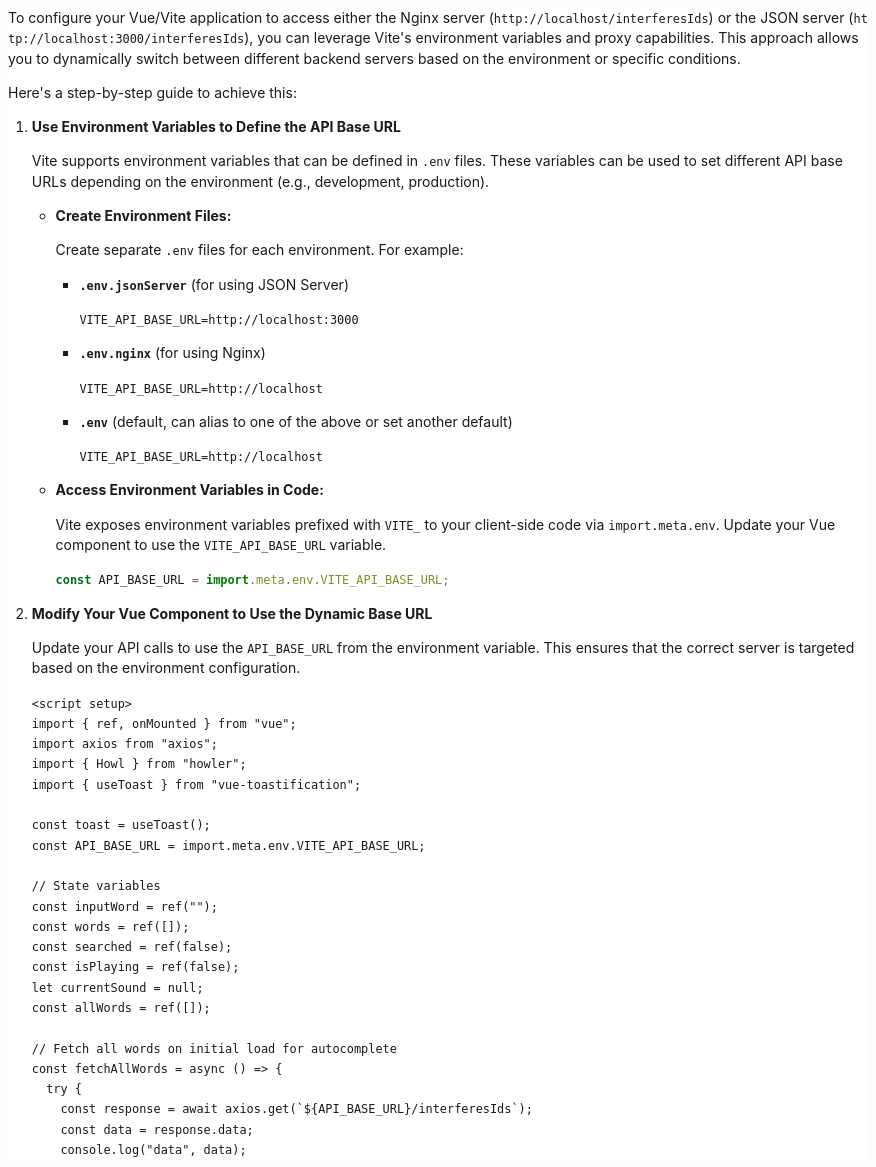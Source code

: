 To configure your Vue/Vite application to access either the Nginx server (`http://localhost/interferesIds`) or the JSON server (`http://localhost:3000/interferesIds`), you can leverage Vite's environment variables and proxy capabilities. This approach allows you to dynamically switch between different backend servers based on the environment or specific conditions.

Here's a step-by-step guide to achieve this:

1. **Use Environment Variables to Define the API Base URL**

   Vite supports environment variables that can be defined in `.env` files. These variables can be used to set different API base URLs depending on the environment (e.g., development, production).

   - **Create Environment Files:**

     Create separate `.env` files for each environment. For example:

     - **`.env.jsonServer`** (for using JSON Server)

       ```env
       VITE_API_BASE_URL=http://localhost:3000
       ```

     - **`.env.nginx`** (for using Nginx)

       ```env
       VITE_API_BASE_URL=http://localhost
       ```

     - **`.env`** (default, can alias to one of the above or set another default)
       ```env
       VITE_API_BASE_URL=http://localhost
       ```

   - **Access Environment Variables in Code:**

     Vite exposes environment variables prefixed with `VITE_` to your client-side code via `import.meta.env`. Update your Vue component to use the `VITE_API_BASE_URL` variable.

     ```javascript
     const API_BASE_URL = import.meta.env.VITE_API_BASE_URL;
     ```

2. **Modify Your Vue Component to Use the Dynamic Base URL**

   Update your API calls to use the `API_BASE_URL` from the environment variable. This ensures that the correct server is targeted based on the environment configuration.

   ```vue
   <script setup>
   import { ref, onMounted } from "vue";
   import axios from "axios";
   import { Howl } from "howler";
   import { useToast } from "vue-toastification";

   const toast = useToast();
   const API_BASE_URL = import.meta.env.VITE_API_BASE_URL;

   // State variables
   const inputWord = ref("");
   const words = ref([]);
   const searched = ref(false);
   const isPlaying = ref(false);
   let currentSound = null;
   const allWords = ref([]);

   // Fetch all words on initial load for autocomplete
   const fetchAllWords = async () => {
     try {
       const response = await axios.get(`${API_BASE_URL}/interferesIds`);
       const data = response.data;
       console.log("data", data);
   ```